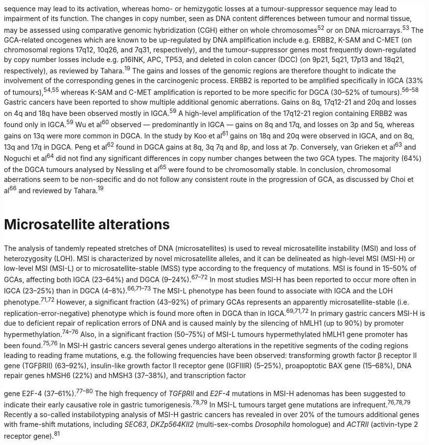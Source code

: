 sequence may lead to its activation, whereas homo- or hemizygotic losses at a tumour-suppressor sequence may lead to impairment of its function. The changes in copy number, seen as DNA content differences between tumour and normal tissue, may be assessed using comparative genomic hybridization (CGH) either on whole chromosomes<sup>52</sup> or on DNA microarrays.<sup>53</sup> The GCA-related oncogenes which are known to be up-regulated by DNA amplification include e.g. ERBB2, K-SAM and C-MET (on chromosomal regions 17q12, 10q26, and 7q31, respectively), and the tumour-suppressor genes most frequently down-regulated by copy number losses include e.g. p16INK, APC, TP53, and deleted in colon cancer (DCC) (on 9p21, 5q21, 17p13 and 18q21, respectively), as reviewed by Tahara.<sup>19</sup> The gains and losses of the genomic regions are therefore thought to indicate the involvement of the corresponding genes in the carcinogenic process. ERBB2 is reported to be amplified specifically in IGCA (33% of tumours),<sup>54,55</sup> whereas K-SAM and C-MET amplification is reported to be more specific for DGCA (30–52% of tumours).<sup>56–58</sup> Gastric cancers have been reported to show multiple additional genomic aberrations. Gains on 8q, 17q12-21 and 20q and losses on 4q and 18q have been observed mostly in IGCA.<sup>59</sup> A high-level amplification of the 17q12-21 region containing ERBB2 was found only in IGCA.<sup>59</sup> Wu et al<sup>60</sup> observed — predominantly in IGCA — gains on 8q and 17q, and losses on 3p and 5q, whereas gains on 13q were more common in DGCA. In the study by Koo et al<sup>61</sup> gains on 18q and 20q were observed in IGCA, and on 8q, 13q and 17q in DGCA. Peng et al<sup>62</sup> found in DGCA gains at 8q, 3q 7q and 8p, and loss at 7p. Conversely, van Grieken et al<sup>63</sup> and Noguchi et al<sup>64</sup> did not find any significant differences in copy number changes between the two GCA types. The majority (64%) of the DGCA tumours analysed by Nessling et al<sup>65</sup> were found to be chromosomally stable. In conclusion, chromosomal aberrations seem to be non-specific and do not follow any consistent route in the progression of GCA, as discussed by Choi et al<sup>66</sup> and reviewed by Tahara.<sup>19</sup>

# Microsatellite alterations

The analysis of tandemly repeated stretches of DNA (microsatellites) is used to reveal microsatellite instability (MSI) and loss of heterozygosity (LOH). MSI is characterized by novel microsatellite alleles, and it can be delineated as high-level MSI (MSI-H) or low-level MSI (MSI-L) or to microsatellite-stable (MSS) type according to the frequency of mutations. MSI is found in 15–50% of GCAs, affecting both IGCA (23–64%) and DGCA (9–24%).<sup>67–72</sup> In most studies MSI-H has been reported to occur more often in IGCA (23–25%) than in DGCA (4–8%).<sup>66,71–73</sup> The MSI-L phenotype has been found to associate with IGCA and the LOH phenotype.<sup>71,72</sup> However, a significant fraction (43–92%) of primary GCAs represents an apparently microsatellite-stable (i.e. replication-error-negative) phenotype which is found more often in DGCA than in IGCA.<sup>69,71,72</sup> In primary gastric cancers MSI-H is due to deficient repair of replication errors of DNA and is caused mainly by the silencing of hMLH1 (up to 90%) by promoter hypermethylation.<sup>74–76</sup> Also, in a significant fraction (50–75%) of MSI-L tumours hypermethylated hMLH1 gene promoter has been found.<sup>75,76</sup> In MSI-H gastric cancers several genes undergo alterations in the repetitive segments of the coding regions leading to reading frame mutations, e.g. the following frequencies have been observed: transforming growth factor β receptor II gene (TGFβRII) (63–92%), insulin-like growth factor II receptor gene (IGFIIIR) (5–25%), proapoptotic BAX gene (15–68%), DNA repair genes hMSH6 (22%) and hMSH3 (37–38%), and transcription factor

gene E2F-4 (37–61%).<sup>77–80</sup> The high frequency of *TGFβRII* and *E2F-4* mutations in MSI-H adenomas has been suggested to indicate their early causative role in gastric tumorigenesis.<sup>78,79</sup> In MSI-L tumours target gene mutations are infrequent.<sup>76,78,79</sup> Recently a so-called instabilotyping analysis of MSI-H gastric cancers has revealed in over 20% of the tumours additional genes with frame-shift mutations, including *SEC63*, *DKZp564KII2* (multi-sex-combs *Drosophila* homologue) and *ACTRII* (activin-type 2 receptor gene).<sup>81</sup>
